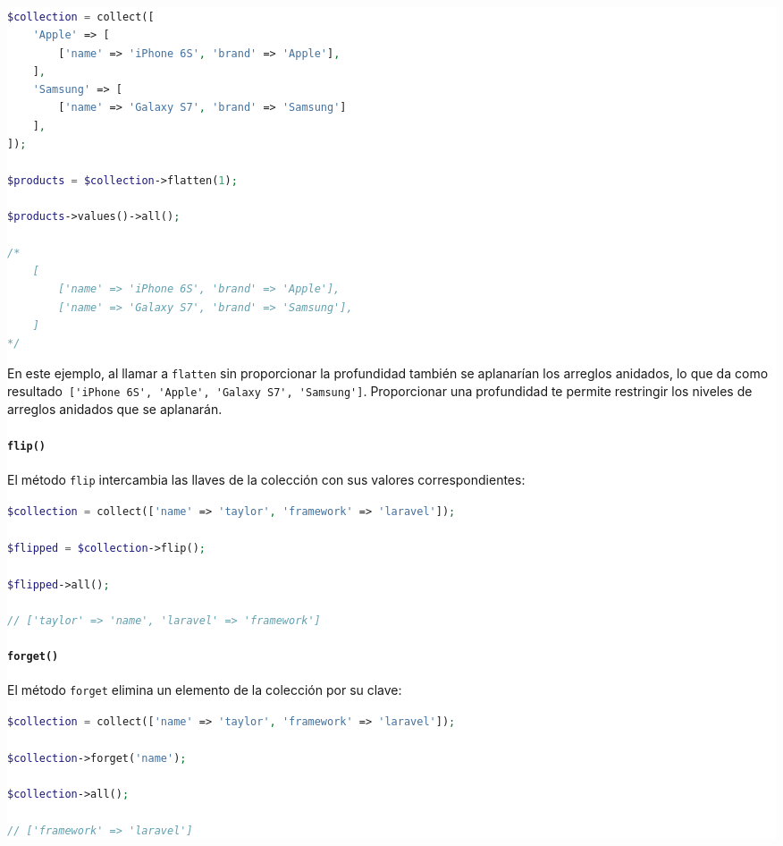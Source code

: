 ```php
$collection = collect([
    'Apple' => [
        ['name' => 'iPhone 6S', 'brand' => 'Apple'],
    ],
    'Samsung' => [
        ['name' => 'Galaxy S7', 'brand' => 'Samsung']
    ],
]);

$products = $collection->flatten(1);

$products->values()->all();

/*
    [
        ['name' => 'iPhone 6S', 'brand' => 'Apple'],
        ['name' => 'Galaxy S7', 'brand' => 'Samsung'],
    ]
*/
```

En este ejemplo, al llamar a `flatten` sin proporcionar la profundidad también se aplanarían los arreglos anidados, lo que da como resultado` ['iPhone 6S', 'Apple', 'Galaxy S7', 'Samsung']`. Proporcionar una profundidad te permite restringir los niveles de arreglos anidados que se aplanarán.

<a name="method-flip"></a>
#### `flip()`

El método `flip` intercambia las llaves de la colección con sus valores correspondientes:

```php
$collection = collect(['name' => 'taylor', 'framework' => 'laravel']);

$flipped = $collection->flip();

$flipped->all();

// ['taylor' => 'name', 'laravel' => 'framework']
```

<a name="method-forget"></a>
#### `forget()`

El método `forget` elimina un elemento de la colección por su clave:

```php
$collection = collect(['name' => 'taylor', 'framework' => 'laravel']);

$collection->forget('name');

$collection->all();

// ['framework' => 'laravel']
```
